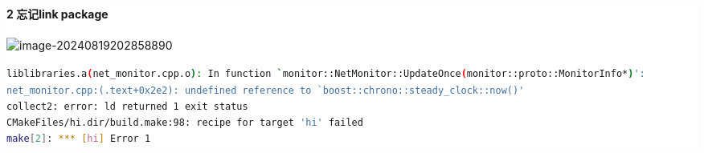 #### 2 忘记link package

![image-20240819202858890](C:\Users\z1002\AppData\Roaming\Typora\typora-user-images\image-20240819202858890.png)

```sh
liblibraries.a(net_monitor.cpp.o): In function `monitor::NetMonitor::UpdateOnce(monitor::proto::MonitorInfo*)':
net_monitor.cpp:(.text+0x2e2): undefined reference to `boost::chrono::steady_clock::now()'
collect2: error: ld returned 1 exit status
CMakeFiles/hi.dir/build.make:98: recipe for target 'hi' failed
make[2]: *** [hi] Error 1
